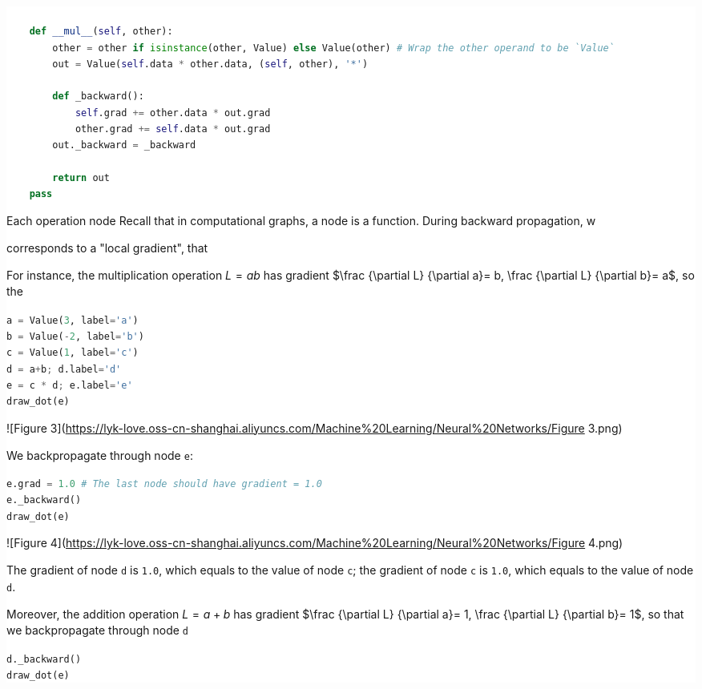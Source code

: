 ```python

    def __mul__(self, other):
        other = other if isinstance(other, Value) else Value(other) # Wrap the other operand to be `Value`
        out = Value(self.data * other.data, (self, other), '*')

        def _backward():
            self.grad += other.data * out.grad
            other.grad += self.data * out.grad
        out._backward = _backward

        return out
    pass
```

Each operation node Recall that in computational graphs, a node is a function. During backward propagation, w

corresponds to a "local gradient", that 

For instance, the multiplication operation $L=ab$ has gradient $\frac {\partial L} {\partial a}= b, \frac {\partial L} {\partial b}= a$, so the

```python
a = Value(3, label='a')
b = Value(-2, label='b')
c = Value(1, label='c')
d = a+b; d.label='d'
e = c * d; e.label='e'
draw_dot(e)
```

![Figure 3](https://lyk-love.oss-cn-shanghai.aliyuncs.com/Machine%20Learning/Neural%20Networks/Figure 3.png)

We backpropagate through node `e`:

```python
e.grad = 1.0 # The last node should have gradient = 1.0
e._backward()
draw_dot(e)
```

![Figure 4](https://lyk-love.oss-cn-shanghai.aliyuncs.com/Machine%20Learning/Neural%20Networks/Figure 4.png)

The gradient of node `d` is `1.0`, which equals to the value of node `c`; the gradient of node `c` is `1.0`, which equals to the value of node `d`. 



Moreover, the addition operation $L=a+b$ has gradient $\frac {\partial L} {\partial a}= 1, \frac {\partial L} {\partial b}= 1$, so that we backpropagate through node `d`

```python
d._backward()
draw_dot(e)
```
